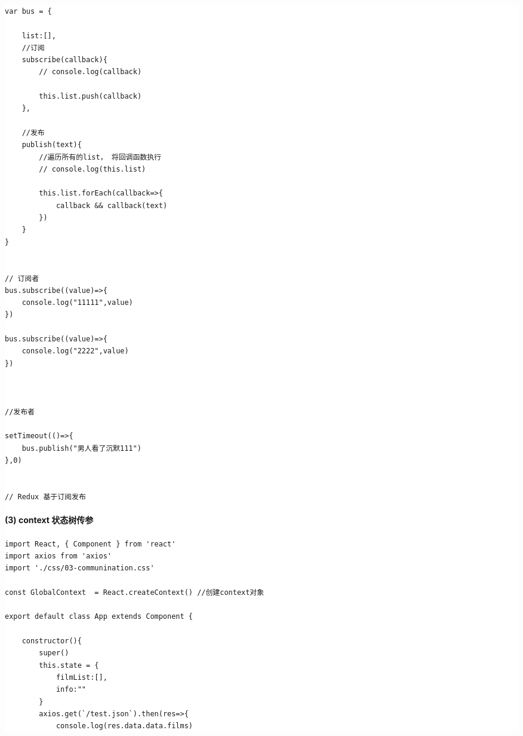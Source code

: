 ```
var bus = {

    list:[],
    //订阅
    subscribe(callback){
        // console.log(callback)

        this.list.push(callback)
    },

    //发布
    publish(text){
        //遍历所有的list， 将回调函数执行
        // console.log(this.list)

        this.list.forEach(callback=>{
            callback && callback(text)
        })
    }
}


// 订阅者
bus.subscribe((value)=>{
    console.log("11111",value)
})

bus.subscribe((value)=>{
    console.log("2222",value)
})



//发布者

setTimeout(()=>{
    bus.publish("男人看了沉默111")
},0)


// Redux 基于订阅发布 

```



#### **(3)**   **context** 状态树传参

```
import React, { Component } from 'react'
import axios from 'axios'
import './css/03-communination.css'

const GlobalContext  = React.createContext() //创建context对象

export default class App extends Component {

    constructor(){
        super()
        this.state = {
            filmList:[],
            info:""
        }
        axios.get(`/test.json`).then(res=>{
            console.log(res.data.data.films)
```